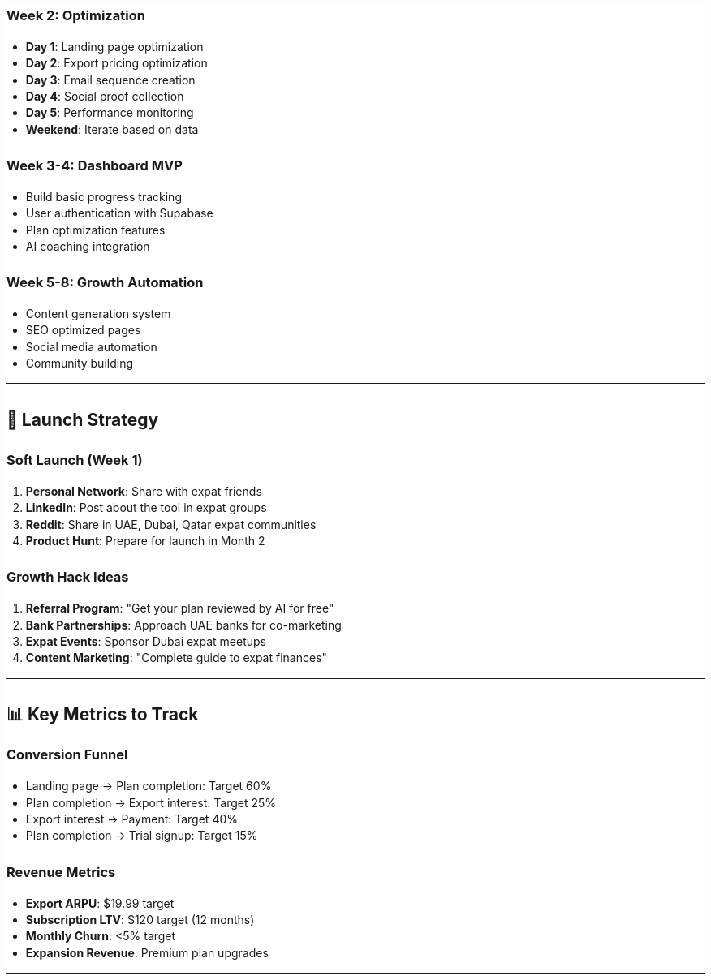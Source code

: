 ### **Week 2: Optimization**
- **Day 1**: Landing page optimization
- **Day 2**: Export pricing optimization
- **Day 3**: Email sequence creation
- **Day 4**: Social proof collection
- **Day 5**: Performance monitoring
- **Weekend**: Iterate based on data

### **Week 3-4: Dashboard MVP**
- Build basic progress tracking
- User authentication with Supabase
- Plan optimization features
- AI coaching integration

### **Week 5-8: Growth Automation**
- Content generation system
- SEO optimized pages
- Social media automation
- Community building

---

## 🚀 **Launch Strategy**

### **Soft Launch (Week 1)**
1. **Personal Network**: Share with expat friends
2. **LinkedIn**: Post about the tool in expat groups
3. **Reddit**: Share in UAE, Dubai, Qatar expat communities
4. **Product Hunt**: Prepare for launch in Month 2

### **Growth Hack Ideas**
1. **Referral Program**: "Get your plan reviewed by AI for free"
2. **Bank Partnerships**: Approach UAE banks for co-marketing
3. **Expat Events**: Sponsor Dubai expat meetups
4. **Content Marketing**: "Complete guide to expat finances"

---

## 📊 **Key Metrics to Track**

### **Conversion Funnel**
- Landing page → Plan completion: Target 60%
- Plan completion → Export interest: Target 25%
- Export interest → Payment: Target 40%
- Plan completion → Trial signup: Target 15%

### **Revenue Metrics**
- **Export ARPU**: $19.99 target
- **Subscription LTV**: $120 target (12 months)
- **Monthly Churn**: <5% target
- **Expansion Revenue**: Premium plan upgrades

---